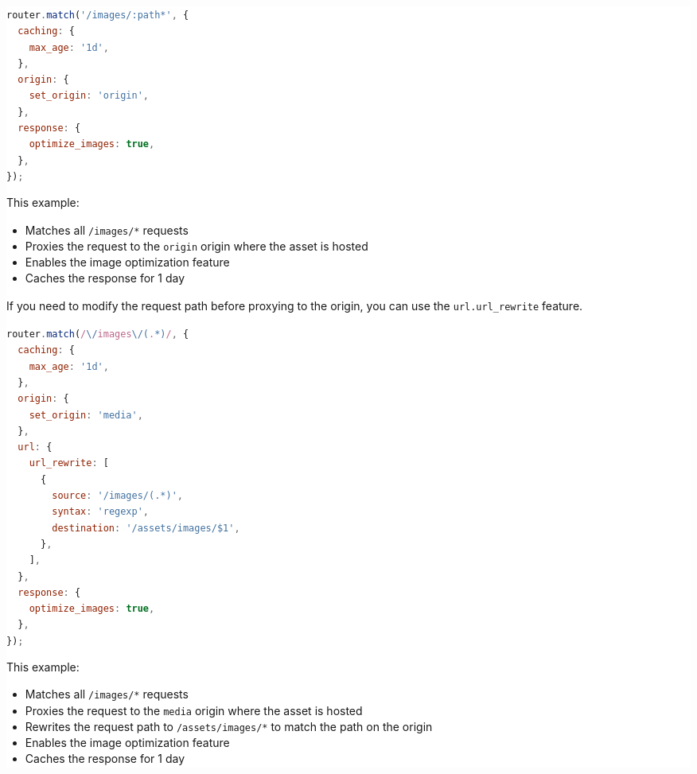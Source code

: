 ```js
router.match('/images/:path*', {
  caching: {
    max_age: '1d',
  },
  origin: {
    set_origin: 'origin',
  },
  response: {
    optimize_images: true,
  },
});
```

This example:

- Matches all `/images/*` requests
- Proxies the request to the `origin` origin where the asset is hosted
- Enables the image optimization feature
- Caches the response for 1 day

If you need to modify the request path before proxying to the origin, you can use the `url.url_rewrite` feature.

```js
router.match(/\/images\/(.*)/, {
  caching: {
    max_age: '1d',
  },
  origin: {
    set_origin: 'media',
  },
  url: {
    url_rewrite: [
      {
        source: '/images/(.*)',
        syntax: 'regexp',
        destination: '/assets/images/$1',
      },
    ],
  },
  response: {
    optimize_images: true,
  },
});
```

This example:

- Matches all `/images/*` requests
- Proxies the request to the `media` origin where the asset is hosted
- Rewrites the request path to `/assets/images/*` to match the path on the origin
- Enables the image optimization feature
- Caches the response for 1 day
